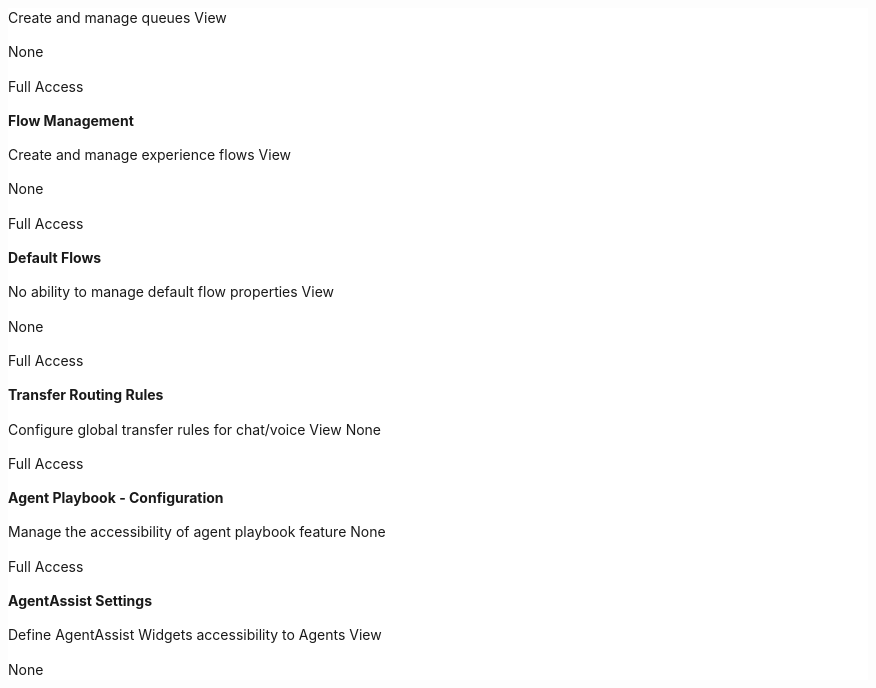    Create and manage queues
      </td>
      <td>View
   
   None
   
   Full Access</td>
   </tr>
   <tr>
      <td><strong>Flow Management</strong>

   Create and manage experience flows
      </td>
      <td>View
   
   None
   
   Full Access</td>
   </tr>
   <tr>
      <td><strong>Default Flows</strong>

   No ability to manage default flow properties
      </td>
      <td>View
   
   None
   
   Full Access</td>
   </tr>
   <tr>
      <td><strong>Transfer Routing Rules</strong>

   Configure global transfer rules for chat/voice
      </td>
      <td>View
   None
   
   Full Access</td>
   </tr>
   <tr>
      <td><strong>Agent Playbook - Configuration</strong>

   Manage the accessibility of agent playbook feature
      </td>
      <td>None
   
   Full Access</td>
   </tr>
   <tr>
      <td><strong>AgentAssist Settings</strong>

   Define AgentAssist Widgets accessibility to Agents
      </td>
      <td>View
   
   None
   